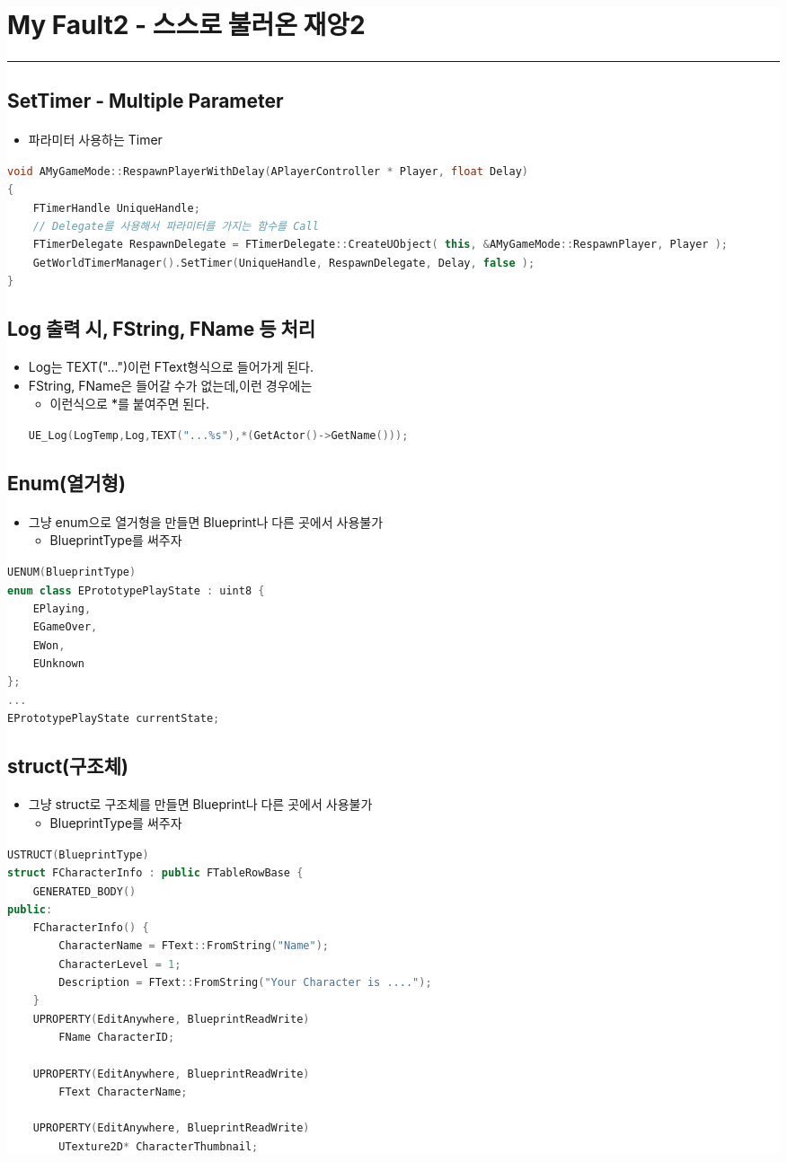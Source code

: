 # My Fault2 - 스스로 불러온 재앙2
------------------
## SetTimer - Multiple Parameter
- 파라미터 사용하는 Timer
``` C++
void AMyGameMode::RespawnPlayerWithDelay(APlayerController * Player, float Delay)
{
	FTimerHandle UniqueHandle;
    // Delegate를 사용해서 파라미터를 가지는 함수를 Call
	FTimerDelegate RespawnDelegate = FTimerDelegate::CreateUObject( this, &AMyGameMode::RespawnPlayer, Player );
	GetWorldTimerManager().SetTimer(UniqueHandle, RespawnDelegate, Delay, false );
}
```

## Log 출력 시, FString, FName 등 처리
- Log는 TEXT("...")이런 FText형식으로 들어가게 된다.
- FString, FName은 들어갈 수가 없는데,이런 경우에는 
    - 이런식으로 *를 붙여주면 된다.
    ``` C++
    UE_Log(LogTemp,Log,TEXT("...%s"),*(GetActor()->GetName()));
    ```

## Enum(열거형)
- 그냥 enum으로 열거형을 만들면 Blueprint나 다른 곳에서 사용불가
    - BlueprintType를 써주자
``` C++
UENUM(BlueprintType)
enum class EPrototypePlayState : uint8 {
	EPlaying,
	EGameOver,
	EWon,
	EUnknown
};
...
EPrototypePlayState currentState;
```

## struct(구조체)
- 그냥 struct로 구조체를 만들면 Blueprint나 다른 곳에서 사용불가
    - BlueprintType를 써주자
``` C++
USTRUCT(BlueprintType)
struct FCharacterInfo : public FTableRowBase {
	GENERATED_BODY()
public:
	FCharacterInfo() {
		CharacterName = FText::FromString("Name");
		CharacterLevel = 1;
		Description = FText::FromString("Your Character is ....");
	}
	UPROPERTY(EditAnywhere, BlueprintReadWrite)
		FName CharacterID;

	UPROPERTY(EditAnywhere, BlueprintReadWrite)
		FText CharacterName;

	UPROPERTY(EditAnywhere, BlueprintReadWrite)
		UTexture2D* CharacterThumbnail;

```